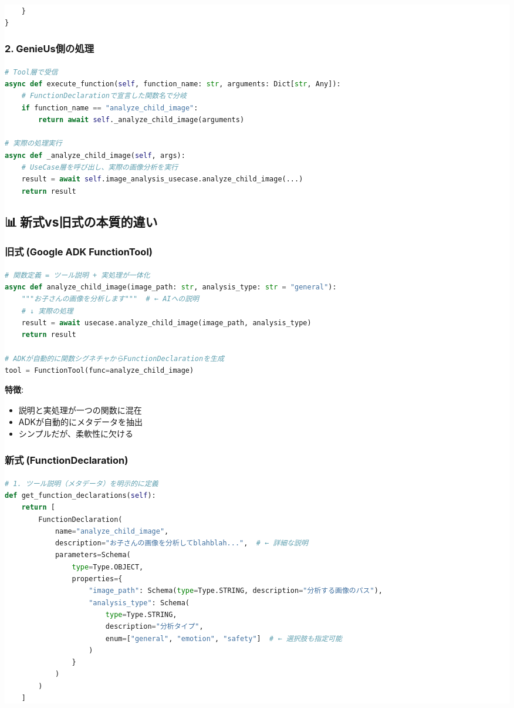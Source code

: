 ```python
    }
}
```

### 2. GenieUs側の処理

```python
# Tool層で受信
async def execute_function(self, function_name: str, arguments: Dict[str, Any]):
    # FunctionDeclarationで宣言した関数名で分岐
    if function_name == "analyze_child_image":
        return await self._analyze_child_image(arguments)
    
# 実際の処理実行
async def _analyze_child_image(self, args):
    # UseCase層を呼び出し、実際の画像分析を実行
    result = await self.image_analysis_usecase.analyze_child_image(...)
    return result
```

## 📊 新式vs旧式の本質的違い

### 旧式 (Google ADK FunctionTool)

```python
# 関数定義 = ツール説明 + 実処理が一体化
async def analyze_child_image(image_path: str, analysis_type: str = "general"):
    """お子さんの画像を分析します"""  # ← AIへの説明
    # ↓ 実際の処理
    result = await usecase.analyze_child_image(image_path, analysis_type)
    return result

# ADKが自動的に関数シグネチャからFunctionDeclarationを生成
tool = FunctionTool(func=analyze_child_image)
```

**特徴**: 
- 説明と実処理が一つの関数に混在
- ADKが自動的にメタデータを抽出
- シンプルだが、柔軟性に欠ける

### 新式 (FunctionDeclaration)

```python
# 1. ツール説明（メタデータ）を明示的に定義
def get_function_declarations(self):
    return [
        FunctionDeclaration(
            name="analyze_child_image",
            description="お子さんの画像を分析してblahblah...",  # ← 詳細な説明
            parameters=Schema(
                type=Type.OBJECT,
                properties={
                    "image_path": Schema(type=Type.STRING, description="分析する画像のパス"),
                    "analysis_type": Schema(
                        type=Type.STRING,
                        description="分析タイプ",
                        enum=["general", "emotion", "safety"]  # ← 選択肢も指定可能
                    )
                }
            )
        )
    ]

```